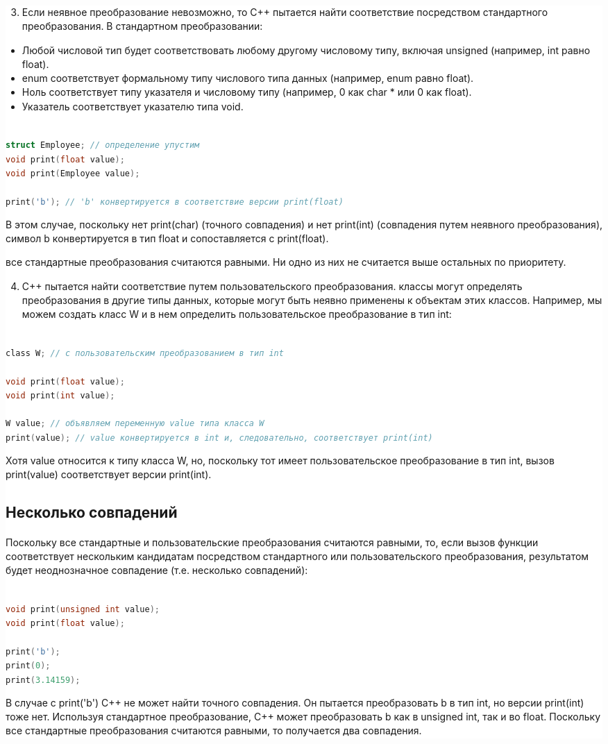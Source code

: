 3. Если неявное преобразование невозможно, то C++ пытается найти соответствие посредством стандартного преобразования. В стандартном преобразовании:
- Любой числовой тип будет соответствовать любому другому числовому типу, включая unsigned (например, int равно float).
- enum соответствует формальному типу числового типа данных (например, enum равно float).
- Ноль соответствует типу указателя и числовому типу (например, 0 как char * или 0 как float).
- Указатель соответствует указателю типа void.
```c

struct Employee; // определение упустим
void print(float value);
void print(Employee value);
 
print('b'); // 'b' конвертируется в соответствие версии print(float)

```
В этом случае, поскольку нет print(char) (точного совпадения) и нет print(int) (совпадения путем неявного преобразования), символ b конвертируется в тип float и сопоставляется с print(float).

все стандартные преобразования считаются равными. Ни одно из них не считается выше остальных по приоритету.

4. C++ пытается найти соответствие путем пользовательского преобразования. классы могут определять преобразования в другие типы данных, которые могут быть неявно применены к объектам этих классов. Например, мы можем создать класс W и в нем определить пользовательское преобразование в тип int:
```c

class W; // с пользовательским преобразованием в тип int
 
void print(float value);
void print(int value);
 
W value; // объявляем переменную value типа класса W
print(value); // value конвертируется в int и, следовательно, соответствует print(int)

```
Хотя value относится к типу класса W, но, поскольку тот имеет пользовательское преобразование в тип int, вызов print(value) соответствует версии print(int).

## Несколько совпадений
Поскольку все стандартные и пользовательские преобразования считаются равными, то, если вызов функции соответствует нескольким кандидатам посредством стандартного или пользовательского преобразования, результатом будет неоднозначное совпадение (т.е. несколько совпадений):
```c

void print(unsigned int value);
void print(float value);
 
print('b');
print(0);
print(3.14159);

```
В случае с print('b') C++ не может найти точного совпадения. Он пытается преобразовать b в тип int, но версии print(int) тоже нет. Используя стандартное преобразование, C++ может преобразовать b как в unsigned int, так и во float. Поскольку все стандартные преобразования считаются равными, то получается два совпадения.
